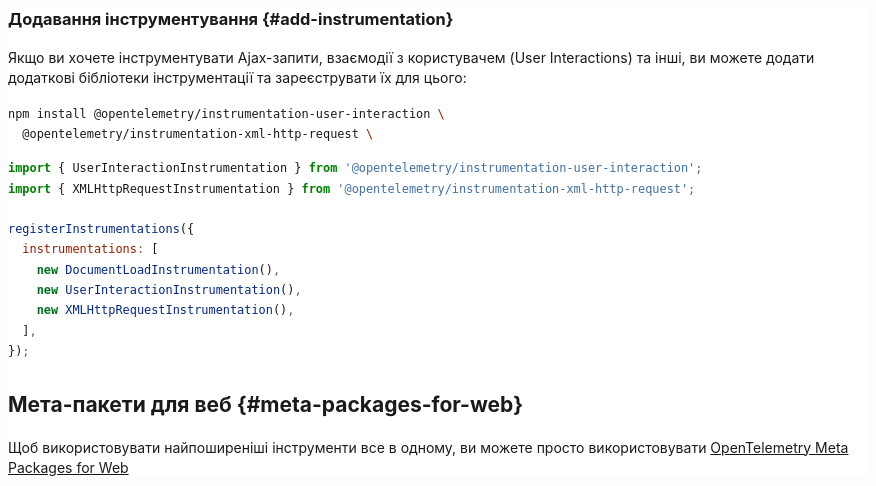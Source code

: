 ### Додавання інструментування {#add-instrumentation}

Якщо ви хочете інструментувати Ajax-запити, взаємодії з користувачем (User Interactions) та інші, ви можете додати додаткові бібліотеки інструментації та зареєструвати їх для цього:

```sh
npm install @opentelemetry/instrumentation-user-interaction \
  @opentelemetry/instrumentation-xml-http-request \
```

```javascript
import { UserInteractionInstrumentation } from '@opentelemetry/instrumentation-user-interaction';
import { XMLHttpRequestInstrumentation } from '@opentelemetry/instrumentation-xml-http-request';

registerInstrumentations({
  instrumentations: [
    new DocumentLoadInstrumentation(),
    new UserInteractionInstrumentation(),
    new XMLHttpRequestInstrumentation(),
  ],
});
```

## Мета-пакети для веб {#meta-packages-for-web}

Щоб використовувати найпоширеніші інструменти все в одному, ви можете просто використовувати [OpenTelemetry Meta Packages for Web](https://www.npmjs.com/package/@opentelemetry/auto-instrumentations-web)
